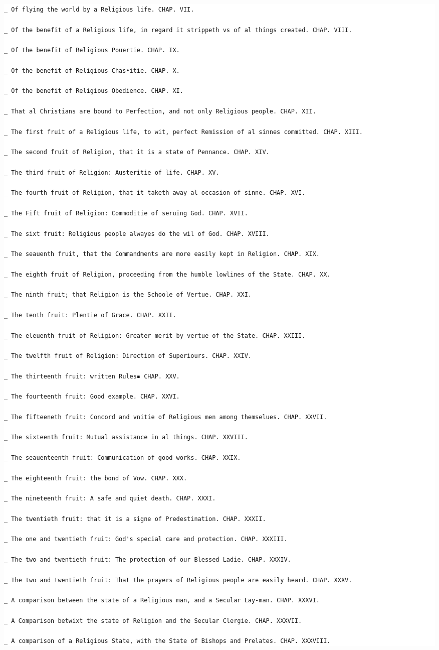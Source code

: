    _ Of flying the world by a Religious life. CHAP. VII.

    _ Of the benefit of a Religious life, in regard it strippeth vs of al things created. CHAP. VIII.

    _ Of the benefit of Religious Pouertie. CHAP. IX.

    _ Of the benefit of Religious Chas•itie. CHAP. X.

    _ Of the benefit of Religious Obedience. CHAP. XI.

    _ That al Christians are bound to Perfection, and not only Religious people. CHAP. XII.

    _ The first fruit of a Religious life, to wit, perfect Remission of al sinnes committed. CHAP. XIII.

    _ The second fruit of Religion, that it is a state of Pennance. CHAP. XIV.

    _ The third fruit of Religion: Austeritie of life. CHAP. XV.

    _ The fourth fruit of Religion, that it taketh away al occasion of sinne. CHAP. XVI.

    _ The Fift fruit of Religion: Commoditie of seruing God. CHAP. XVII.

    _ The sixt fruit: Religious people alwayes do the wil of God. CHAP. XVIII.

    _ The seauenth fruit, that the Commandments are more easily kept in Religion. CHAP. XIX.

    _ The eighth fruit of Religion, proceeding from the humble lowlines of the State. CHAP. XX.

    _ The ninth fruit; that Religion is the Schoole of Vertue. CHAP. XXI.

    _ The tenth fruit: Plentie of Grace. CHAP. XXII.

    _ The eleuenth fruit of Religion: Greater merit by vertue of the State. CHAP. XXIII.

    _ The twelfth fruit of Religion: Direction of Superiours. CHAP. XXIV.

    _ The thirteenth fruit: written Rules▪ CHAP. XXV.

    _ The fourteenth fruit: Good example. CHAP. XXVI.

    _ The fifteeneth fruit: Concord and vnitie of Religious men among themselues. CHAP. XXVII.

    _ The sixteenth fruit: Mutual assistance in al things. CHAP. XXVIII.

    _ The seauenteenth fruit: Communication of good works. CHAP. XXIX.

    _ The eighteenth fruit: the bond of Vow. CHAP. XXX.

    _ The nineteenth fruit: A safe and quiet death. CHAP. XXXI.

    _ The twentieth fruit: that it is a signe of Predestination. CHAP. XXXII.

    _ The one and twentieth fruit: God's special care and protection. CHAP. XXXIII.

    _ The two and twentieth fruit: The protection of our Blessed Ladie. CHAP. XXXIV.

    _ The two and twentieth fruit: That the prayers of Religious people are easily heard. CHAP. XXXV.

    _ A comparison between the state of a Religious man, and a Secular Lay-man. CHAP. XXXVI.

    _ A Comparison betwixt the state of Religion and the Secular Clergie. CHAP. XXXVII.

    _ A comparison of a Religious State, with the State of Bishops and Prelates. CHAP. XXXVIII.
